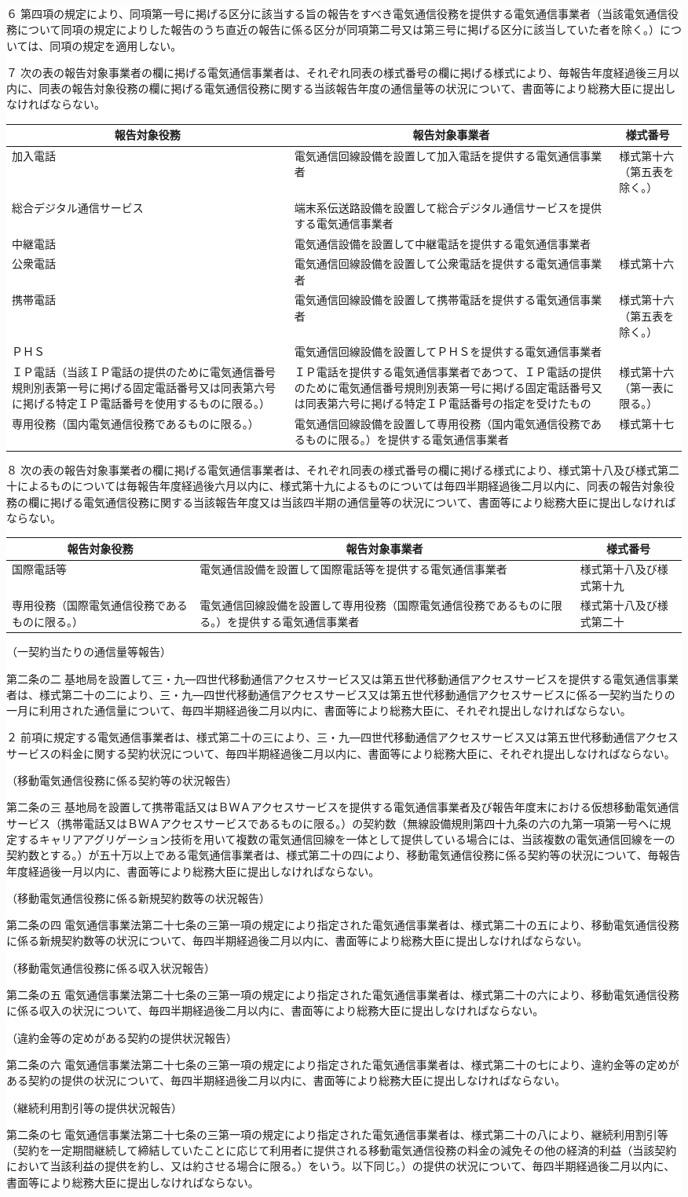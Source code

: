 ６ 第四項の規定により、同項第一号に掲げる区分に該当する旨の報告をすべき電気通信役務を提供する電気通信事業者（当該電気通信役務について同項の規定によりした報告のうち直近の報告に係る区分が同項第二号又は第三号に掲げる区分に該当していた者を除く。）については、同項の規定を適用しない。

７ 次の表の報告対象事業者の欄に掲げる電気通信事業者は、それぞれ同表の様式番号の欄に掲げる様式により、毎報告年度経過後三月以内に、同表の報告対象役務の欄に掲げる電気通信役務に関する当該報告年度の通信量等の状況について、書面等により総務大臣に提出しなければならない。

報告対象役務 | 報告対象事業者 | 様式番号  
---|---|---  
加入電話 | 電気通信回線設備を設置して加入電話を提供する電気通信事業者 | 様式第十六（第五表を除く。）  
総合デジタル通信サービス | 端末系伝送路設備を設置して総合デジタル通信サービスを提供する電気通信事業者 |   
中継電話 | 電気通信設備を設置して中継電話を提供する電気通信事業者 |   
公衆電話 | 電気通信回線設備を設置して公衆電話を提供する電気通信事業者 | 様式第十六  
携帯電話 | 電気通信回線設備を設置して携帯電話を提供する電気通信事業者 | 様式第十六（第五表を除く。）  
ＰＨＳ | 電気通信回線設備を設置してＰＨＳを提供する電気通信事業者 |   
ＩＰ電話（当該ＩＰ電話の提供のために電気通信番号規則別表第一号に掲げる固定電話番号又は同表第六号に掲げる特定ＩＰ電話番号を使用するものに限る。） | ＩＰ電話を提供する電気通信事業者であつて、ＩＰ電話の提供のために電気通信番号規則別表第一号に掲げる固定電話番号又は同表第六号に掲げる特定ＩＰ電話番号の指定を受けたもの | 様式第十六（第一表に限る。）  
専用役務（国内電気通信役務であるものに限る。） | 電気通信回線設備を設置して専用役務（国内電気通信役務であるものに限る。）を提供する電気通信事業者 | 様式第十七  
  
８ 次の表の報告対象事業者の欄に掲げる電気通信事業者は、それぞれ同表の様式番号の欄に掲げる様式により、様式第十八及び様式第二十によるものについては毎報告年度経過後六月以内に、様式第十九によるものについては毎四半期経過後二月以内に、同表の報告対象役務の欄に掲げる電気通信役務に関する当該報告年度又は当該四半期の通信量等の状況について、書面等により総務大臣に提出しなければならない。

報告対象役務 | 報告対象事業者 | 様式番号  
---|---|---  
国際電話等 | 電気通信設備を設置して国際電話等を提供する電気通信事業者 | 様式第十八及び様式第十九  
専用役務（国際電気通信役務であるものに限る。） | 電気通信回線設備を設置して専用役務（国際電気通信役務であるものに限る。）を提供する電気通信事業者 | 様式第十八及び様式第二十  
  
（一契約当たりの通信量等報告）

第二条の二 基地局を設置して三・九―四世代移動通信アクセスサービス又は第五世代移動通信アクセスサービスを提供する電気通信事業者は、様式第二十の二により、三・九―四世代移動通信アクセスサービス又は第五世代移動通信アクセスサービスに係る一契約当たりの一月に利用された通信量について、毎四半期経過後二月以内に、書面等により総務大臣に、それぞれ提出しなければならない。

２ 前項に規定する電気通信事業者は、様式第二十の三により、三・九―四世代移動通信アクセスサービス又は第五世代移動通信アクセスサービスの料金に関する契約状況について、毎四半期経過後二月以内に、書面等により総務大臣に、それぞれ提出しなければならない。

（移動電気通信役務に係る契約等の状況報告）

第二条の三 基地局を設置して携帯電話又はＢＷＡアクセスサービスを提供する電気通信事業者及び報告年度末における仮想移動電気通信サービス（携帯電話又はＢＷＡアクセスサービスであるものに限る。）の契約数（無線設備規則第四十九条の六の九第一項第一号ヘに規定するキャリアアグリゲーション技術を用いて複数の電気通信回線を一体として提供している場合には、当該複数の電気通信回線を一の契約数とする。）が五十万以上である電気通信事業者は、様式第二十の四により、移動電気通信役務に係る契約等の状況について、毎報告年度経過後一月以内に、書面等により総務大臣に提出しなければならない。

（移動電気通信役務に係る新規契約数等の状況報告）

第二条の四 電気通信事業法第二十七条の三第一項の規定により指定された電気通信事業者は、様式第二十の五により、移動電気通信役務に係る新規契約数等の状況について、毎四半期経過後二月以内に、書面等により総務大臣に提出しなければならない。

（移動電気通信役務に係る収入状況報告）

第二条の五 電気通信事業法第二十七条の三第一項の規定により指定された電気通信事業者は、様式第二十の六により、移動電気通信役務に係る収入の状況について、毎四半期経過後二月以内に、書面等により総務大臣に提出しなければならない。

（違約金等の定めがある契約の提供状況報告）

第二条の六 電気通信事業法第二十七条の三第一項の規定により指定された電気通信事業者は、様式第二十の七により、違約金等の定めがある契約の提供の状況について、毎四半期経過後二月以内に、書面等により総務大臣に提出しなければならない。

（継続利用割引等の提供状況報告）

第二条の七 電気通信事業法第二十七条の三第一項の規定により指定された電気通信事業者は、様式第二十の八により、継続利用割引等（契約を一定期間継続して締結していたことに応じて利用者に提供される移動電気通信役務の料金の減免その他の経済的利益（当該契約において当該利益の提供を約し、又は約させる場合に限る。）をいう。以下同じ。）の提供の状況について、毎四半期経過後二月以内に、書面等により総務大臣に提出しなければならない。
